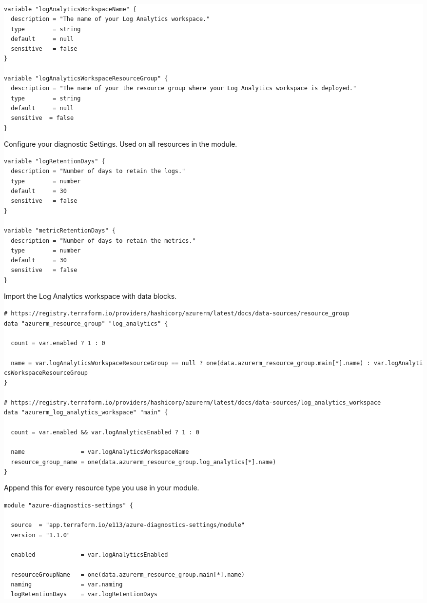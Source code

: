 ```hcl
variable "logAnalyticsWorkspaceName" {
  description = "The name of your Log Analytics workspace."
  type        = string
  default     = null
  sensitive   = false
}

variable "logAnalyticsWorkspaceResourceGroup" {
  description = "The name of your the resource group where your Log Analytics workspace is deployed."
  type        = string
  default     = null
  sensitive  = false
}
```
Configure your diagnostic Settings. Used on all resources in the module.
```hcl
variable "logRetentionDays" {
  description = "Number of days to retain the logs."
  type        = number
  default     = 30
  sensitive   = false
}

variable "metricRetentionDays" {
  description = "Number of days to retain the metrics."
  type        = number
  default     = 30
  sensitive   = false
}
```
Import the Log Analytics workspace with data blocks.
```hcl
# https://registry.terraform.io/providers/hashicorp/azurerm/latest/docs/data-sources/resource_group
data "azurerm_resource_group" "log_analytics" {

  count = var.enabled ? 1 : 0

  name = var.logAnalyticsWorkspaceResourceGroup == null ? one(data.azurerm_resource_group.main[*].name) : var.logAnalyticsWorkspaceResourceGroup 
}

# https://registry.terraform.io/providers/hashicorp/azurerm/latest/docs/data-sources/log_analytics_workspace
data "azurerm_log_analytics_workspace" "main" {

  count = var.enabled && var.logAnalyticsEnabled ? 1 : 0

  name                = var.logAnalyticsWorkspaceName
  resource_group_name = one(data.azurerm_resource_group.log_analytics[*].name)
}
```
Append this for every resource type you use in your module.
```hcl
module "azure-diagnostics-settings" {

  source  = "app.terraform.io/e113/azure-diagnostics-settings/module"
  version = "1.1.0"

  enabled             = var.logAnalyticsEnabled

  resourceGroupName   = one(data.azurerm_resource_group.main[*].name)
  naming              = var.naming
  logRetentionDays    = var.logRetentionDays
```